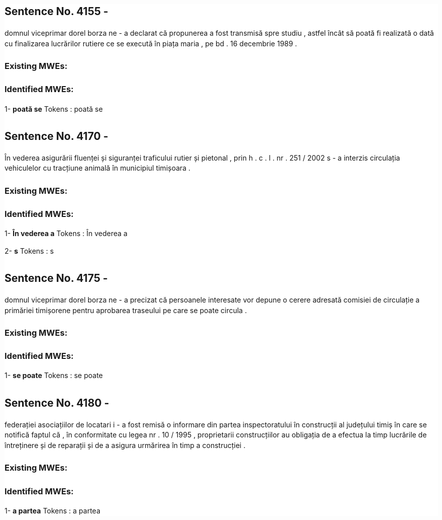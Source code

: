 ## Sentence No. 4155 - 
domnul viceprimar dorel borza ne - a declarat că propunerea a fost transmisă spre studiu , astfel încât să poată fi realizată o dată cu finalizarea lucrărilor rutiere ce se execută în piața maria , pe bd . 16 decembrie 1989 . 
### Existing MWEs: 
### Identified MWEs: 
1- **poată se** Tokens : 
poată
se



## Sentence No. 4170 - 
În vederea asigurării fluenței și siguranței traficului rutier și pietonal , prin h . c . l . nr . 251 / 2002 s - a interzis circulația vehiculelor cu tracțiune animală în municipiul timișoara . 
### Existing MWEs: 
### Identified MWEs: 
1- **În vederea a** Tokens : 
În
vederea
a


2- **s** Tokens : 
s



## Sentence No. 4175 - 
domnul viceprimar dorel borza ne - a precizat că persoanele interesate vor depune o cerere adresată comisiei de circulație a primăriei timișorene pentru aprobarea traseului pe care se poate circula . 
### Existing MWEs: 
### Identified MWEs: 
1- **se poate** Tokens : 
se
poate



## Sentence No. 4180 - 
federației asociațiilor de locatari i - a fost remisă o informare din partea inspectoratului în construcții al județului timiș în care se notifică faptul că , în conformitate cu legea nr . 10 / 1995 , proprietarii construcțiilor au obligația de a efectua la timp lucrările de întreținere și de reparații și de a asigura urmărirea în timp a construcției . 
### Existing MWEs: 
### Identified MWEs: 
1- **a partea** Tokens : 
a
partea
